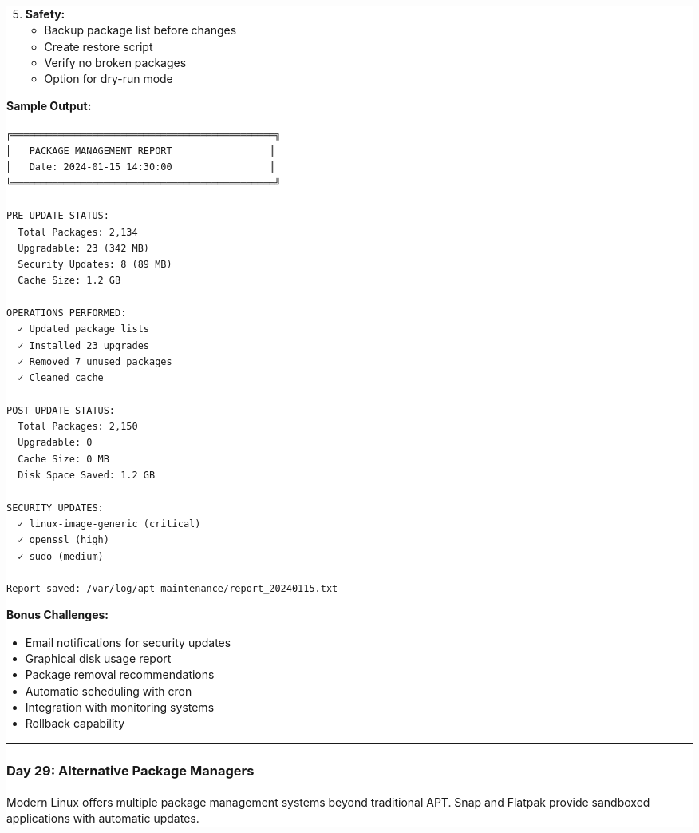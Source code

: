 5. **Safety:**
   - Backup package list before changes
   - Create restore script
   - Verify no broken packages
   - Option for dry-run mode

**Sample Output:**
```
╔══════════════════════════════════════════════╗
║   PACKAGE MANAGEMENT REPORT                 ║
║   Date: 2024-01-15 14:30:00                 ║
╚══════════════════════════════════════════════╝

PRE-UPDATE STATUS:
  Total Packages: 2,134
  Upgradable: 23 (342 MB)
  Security Updates: 8 (89 MB)
  Cache Size: 1.2 GB

OPERATIONS PERFORMED:
  ✓ Updated package lists
  ✓ Installed 23 upgrades
  ✓ Removed 7 unused packages
  ✓ Cleaned cache

POST-UPDATE STATUS:
  Total Packages: 2,150
  Upgradable: 0
  Cache Size: 0 MB
  Disk Space Saved: 1.2 GB

SECURITY UPDATES:
  ✓ linux-image-generic (critical)
  ✓ openssl (high)
  ✓ sudo (medium)

Report saved: /var/log/apt-maintenance/report_20240115.txt
```

**Bonus Challenges:**
- Email notifications for security updates
- Graphical disk usage report
- Package removal recommendations
- Automatic scheduling with cron
- Integration with monitoring systems
- Rollback capability

---

### Day 29: Alternative Package Managers

Modern Linux offers multiple package management systems beyond traditional APT. Snap and Flatpak provide sandboxed applications with automatic updates.
